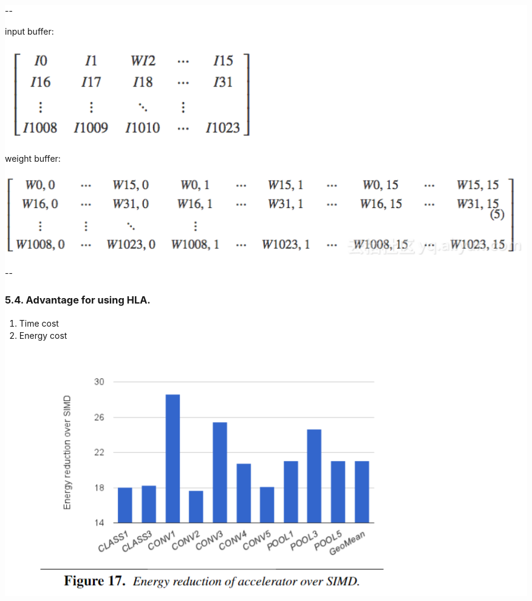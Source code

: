 

--

input buffer:

![532.png](532.png)

weight buffer:

![533.png](533.png)

--

### 5.4. Advantage for using HLA.

1. Time cost
1. Energy cost

![54.png](54.png)
